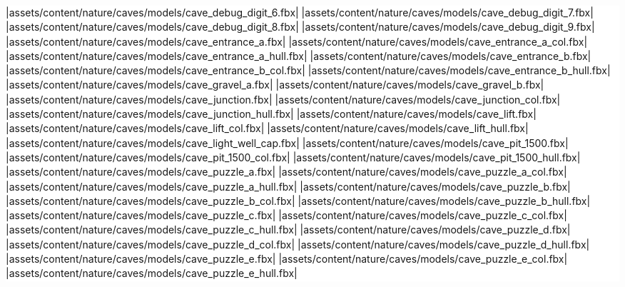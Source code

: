 |assets/content/nature/caves/models/cave_debug_digit_6.fbx|
|assets/content/nature/caves/models/cave_debug_digit_7.fbx|
|assets/content/nature/caves/models/cave_debug_digit_8.fbx|
|assets/content/nature/caves/models/cave_debug_digit_9.fbx|
|assets/content/nature/caves/models/cave_entrance_a.fbx|
|assets/content/nature/caves/models/cave_entrance_a_col.fbx|
|assets/content/nature/caves/models/cave_entrance_a_hull.fbx|
|assets/content/nature/caves/models/cave_entrance_b.fbx|
|assets/content/nature/caves/models/cave_entrance_b_col.fbx|
|assets/content/nature/caves/models/cave_entrance_b_hull.fbx|
|assets/content/nature/caves/models/cave_gravel_a.fbx|
|assets/content/nature/caves/models/cave_gravel_b.fbx|
|assets/content/nature/caves/models/cave_junction.fbx|
|assets/content/nature/caves/models/cave_junction_col.fbx|
|assets/content/nature/caves/models/cave_junction_hull.fbx|
|assets/content/nature/caves/models/cave_lift.fbx|
|assets/content/nature/caves/models/cave_lift_col.fbx|
|assets/content/nature/caves/models/cave_lift_hull.fbx|
|assets/content/nature/caves/models/cave_light_well_cap.fbx|
|assets/content/nature/caves/models/cave_pit_1500.fbx|
|assets/content/nature/caves/models/cave_pit_1500_col.fbx|
|assets/content/nature/caves/models/cave_pit_1500_hull.fbx|
|assets/content/nature/caves/models/cave_puzzle_a.fbx|
|assets/content/nature/caves/models/cave_puzzle_a_col.fbx|
|assets/content/nature/caves/models/cave_puzzle_a_hull.fbx|
|assets/content/nature/caves/models/cave_puzzle_b.fbx|
|assets/content/nature/caves/models/cave_puzzle_b_col.fbx|
|assets/content/nature/caves/models/cave_puzzle_b_hull.fbx|
|assets/content/nature/caves/models/cave_puzzle_c.fbx|
|assets/content/nature/caves/models/cave_puzzle_c_col.fbx|
|assets/content/nature/caves/models/cave_puzzle_c_hull.fbx|
|assets/content/nature/caves/models/cave_puzzle_d.fbx|
|assets/content/nature/caves/models/cave_puzzle_d_col.fbx|
|assets/content/nature/caves/models/cave_puzzle_d_hull.fbx|
|assets/content/nature/caves/models/cave_puzzle_e.fbx|
|assets/content/nature/caves/models/cave_puzzle_e_col.fbx|
|assets/content/nature/caves/models/cave_puzzle_e_hull.fbx|